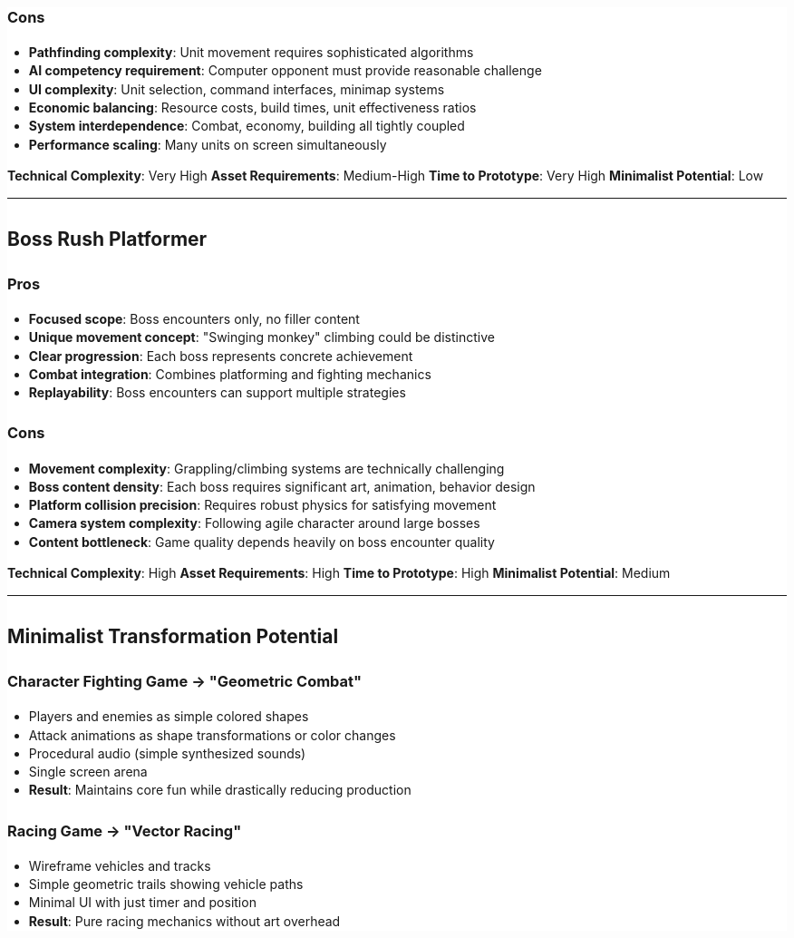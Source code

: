 ### Cons
- **Pathfinding complexity**: Unit movement requires sophisticated algorithms
- **AI competency requirement**: Computer opponent must provide reasonable challenge
- **UI complexity**: Unit selection, command interfaces, minimap systems
- **Economic balancing**: Resource costs, build times, unit effectiveness ratios
- **System interdependence**: Combat, economy, building all tightly coupled
- **Performance scaling**: Many units on screen simultaneously

**Technical Complexity**: Very High
**Asset Requirements**: Medium-High
**Time to Prototype**: Very High
**Minimalist Potential**: Low

---

## Boss Rush Platformer

### Pros
- **Focused scope**: Boss encounters only, no filler content
- **Unique movement concept**: "Swinging monkey" climbing could be distinctive
- **Clear progression**: Each boss represents concrete achievement
- **Combat integration**: Combines platforming and fighting mechanics
- **Replayability**: Boss encounters can support multiple strategies

### Cons
- **Movement complexity**: Grappling/climbing systems are technically challenging
- **Boss content density**: Each boss requires significant art, animation, behavior design
- **Platform collision precision**: Requires robust physics for satisfying movement
- **Camera system complexity**: Following agile character around large bosses
- **Content bottleneck**: Game quality depends heavily on boss encounter quality

**Technical Complexity**: High
**Asset Requirements**: High
**Time to Prototype**: High
**Minimalist Potential**: Medium

---

## Minimalist Transformation Potential

### Character Fighting Game → "Geometric Combat"
- Players and enemies as simple colored shapes
- Attack animations as shape transformations or color changes
- Procedural audio (simple synthesized sounds)
- Single screen arena
- **Result**: Maintains core fun while drastically reducing production

### Racing Game → "Vector Racing"
- Wireframe vehicles and tracks
- Simple geometric trails showing vehicle paths
- Minimal UI with just timer and position
- **Result**: Pure racing mechanics without art overhead
